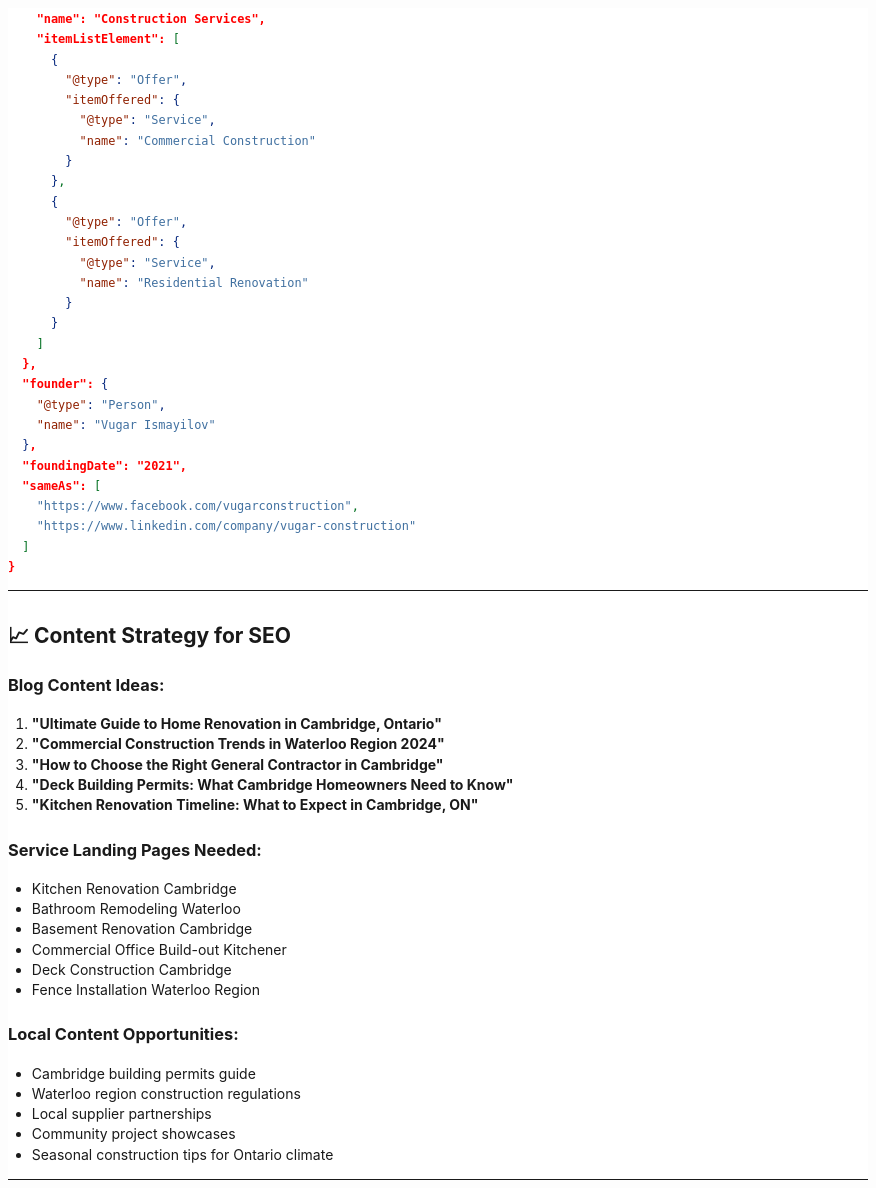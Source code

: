```json
    "name": "Construction Services",
    "itemListElement": [
      {
        "@type": "Offer",
        "itemOffered": {
          "@type": "Service",
          "name": "Commercial Construction"
        }
      },
      {
        "@type": "Offer", 
        "itemOffered": {
          "@type": "Service",
          "name": "Residential Renovation"
        }
      }
    ]
  },
  "founder": {
    "@type": "Person",
    "name": "Vugar Ismayilov"
  },
  "foundingDate": "2021",
  "sameAs": [
    "https://www.facebook.com/vugarconstruction",
    "https://www.linkedin.com/company/vugar-construction"
  ]
}
```

---

## 📈 Content Strategy for SEO

### **Blog Content Ideas:**
1. **"Ultimate Guide to Home Renovation in Cambridge, Ontario"**
2. **"Commercial Construction Trends in Waterloo Region 2024"**
3. **"How to Choose the Right General Contractor in Cambridge"**
4. **"Deck Building Permits: What Cambridge Homeowners Need to Know"**
5. **"Kitchen Renovation Timeline: What to Expect in Cambridge, ON"**

### **Service Landing Pages Needed:**
- Kitchen Renovation Cambridge
- Bathroom Remodeling Waterloo
- Basement Renovation Cambridge
- Commercial Office Build-out Kitchener
- Deck Construction Cambridge
- Fence Installation Waterloo Region

### **Local Content Opportunities:**
- Cambridge building permits guide
- Waterloo region construction regulations
- Local supplier partnerships
- Community project showcases
- Seasonal construction tips for Ontario climate

---
